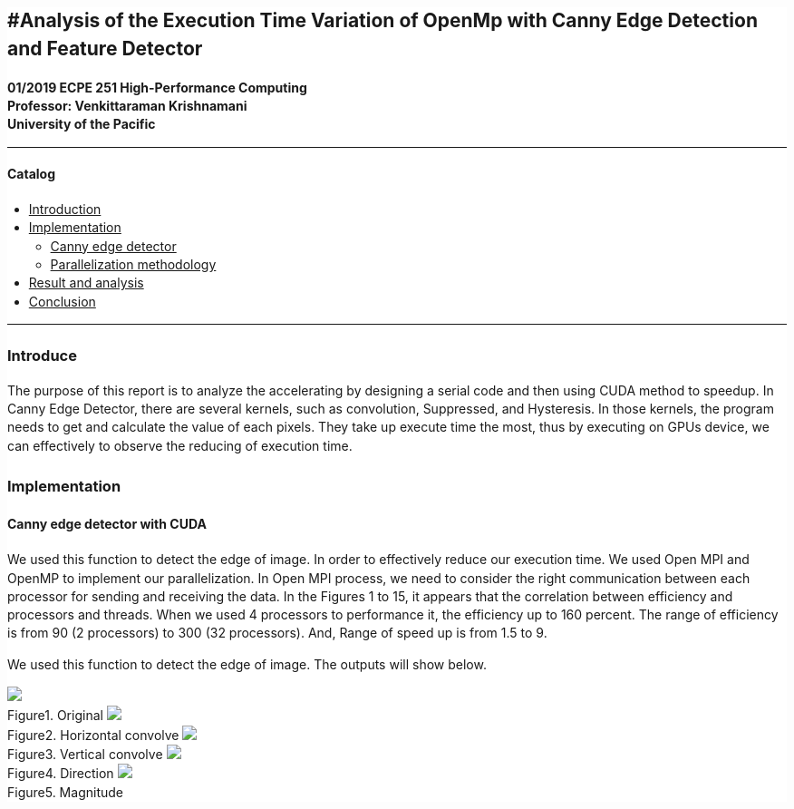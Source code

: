 #Analysis of the Execution Time Variation of OpenMp with Canny Edge Detection and Feature Detector
---
**01/2019 ECPE 251 High-Performance Computing  
Professor: Venkittaraman Krishnamani </br> University of the Pacific**
___

#### Catalog
- [Introduction](#1)
- [Implementation](#2)
	- [Canny edge detector](#3)
	- [Parallelization methodology](#4)
- [Result and analysis](#5)
- [Conclusion](#6)

---

<h3 id='1'>Introduce</h3>
The purpose of this report is to analyze the accelerating by designing a serial code and then using CUDA method to speedup. In Canny Edge Detector, there are several kernels, such as convolution, Suppressed, and Hysteresis. In those kernels, the program needs to get and calculate the value of each pixels. They take up execute time the most, thus by executing on GPUs device, we can effectively to observe the reducing of execution time.



<h3 id='2'> Implementation </h3>
<h4 id='3'>Canny edge detector with CUDA</h4>
We used this function to detect the edge of image. In order to effectively reduce our execution time. We used Open MPI and OpenMP to implement our parallelization. In Open MPI process, we need to consider the right communication between each processor for sending and receiving the data.
In the Figures 1 to 15, it appears that the correlation between efficiency and processors and threads. When we used 4 processors to performance it, the efficiency up to 160 percent. The range of efficiency is from 90 (2 processors) to 300 (32 processors). And, Range of speed up is from 1.5 to 9.

We used this function to detect the edge of image. The outputs will show below.

<img src = "https://www.researchgate.net/profile/Hugo_Hidalgo-Silva/publication/253682881/figure/fig2/AS:298135596355602@1448092473989/Lena-Original-Image-512x512-pixels.png" width= "300"/>
</br>
Figure1. Original

<img src = "https://i.imgur.com/jyEFMza.png" width= "300" />
</br>
Figure2. Horizontal convolve

<img src = "https://i.imgur.com/DpQFF4h.png" width= "300" />
</br>
Figure3. Vertical convolve

<img src = "https://i.imgur.com/JG6L8dL.png" width= "300" />
</br>
Figure4. Direction

<img src = "https://i.imgur.com/It1w4z3.png" width= "300" />
</br>
Figure5. Magnitude
